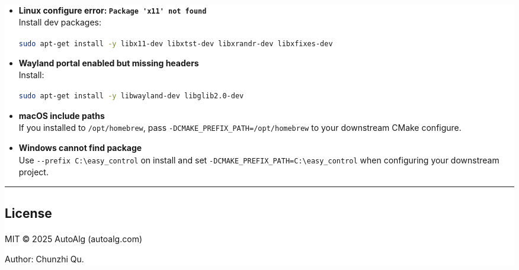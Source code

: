 - **Linux configure error: `Package 'x11' not found`**  
  Install dev packages:
  ```bash
  sudo apt-get install -y libx11-dev libxtst-dev libxrandr-dev libxfixes-dev
  ```

- **Wayland portal enabled but missing headers**  
  Install:
  ```bash
  sudo apt-get install -y libwayland-dev libglib2.0-dev
  ```

- **macOS include paths**  
  If you installed to `/opt/homebrew`, pass `-DCMAKE_PREFIX_PATH=/opt/homebrew`
  to your downstream CMake configure.

- **Windows cannot find package**  
  Use `--prefix C:\easy_control` on install and set
  `-DCMAKE_PREFIX_PATH=C:\easy_control` when configuring your downstream project.

---

## License

MIT © 2025 AutoAlg (autoalg.com)

Author: Chunzhi Qu.